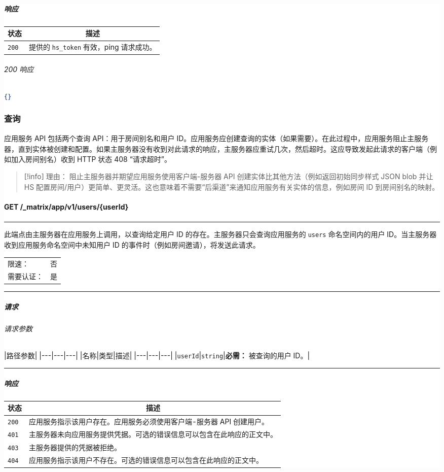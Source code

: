 
##### 响应

|状态|描述|
|---|---|
|`200`|提供的 `hs_token` 有效，ping 请求成功。|

###### 200 响应

```json
{}
```

### 查询

应用服务 API 包括两个查询 API：用于房间别名和用户 ID。应用服务应创建查询的实体（如果需要）。在此过程中，应用服务阻止主服务器，直到实体被创建和配置。如果主服务器没有收到对此请求的响应，主服务器应重试几次，然后超时。这应导致发起此请求的客户端（例如加入房间别名）收到 HTTP 状态 408 “请求超时”。

> [!info] 理由：
> 阻止主服务器并期望应用服务使用客户端-服务器 API 创建实体比其他方法（例如返回初始同步样式 JSON blob 并让 HS 配置房间/用户）更简单、更灵活。这也意味着不需要“后渠道”来通知应用服务有关实体的信息，例如房间 ID 到房间别名的映射。

#### GET /_matrix/app/v1/users/{userId}

---

此端点由主服务器在应用服务上调用，以查询给定用户 ID 的存在。主服务器只会查询应用服务的 `users` 命名空间内的用户 ID。当主服务器收到应用服务命名空间中未知用户 ID 的事件时（例如房间邀请），将发送此请求。

|   |   |
|---|---|
|限速：|否|
|需要认证：|是|

---

##### 请求

###### 请求参数
|路径参数|
|---|---|---|
|名称|类型|描述|
|---|---|---|
|`userId`|`string`|**必需：** 被查询的用户 ID。|

---

##### 响应

|状态|描述|
|---|---|
|`200`|应用服务指示该用户存在。应用服务必须使用客户端-服务器 API 创建用户。|
|`401`|主服务器未向应用服务提供凭据。可选的错误信息可以包含在此响应的正文中。|
|`403`|主服务器提供的凭据被拒绝。|
|`404`|应用服务指示该用户不存在。可选的错误信息可以包含在此响应的正文中。|
